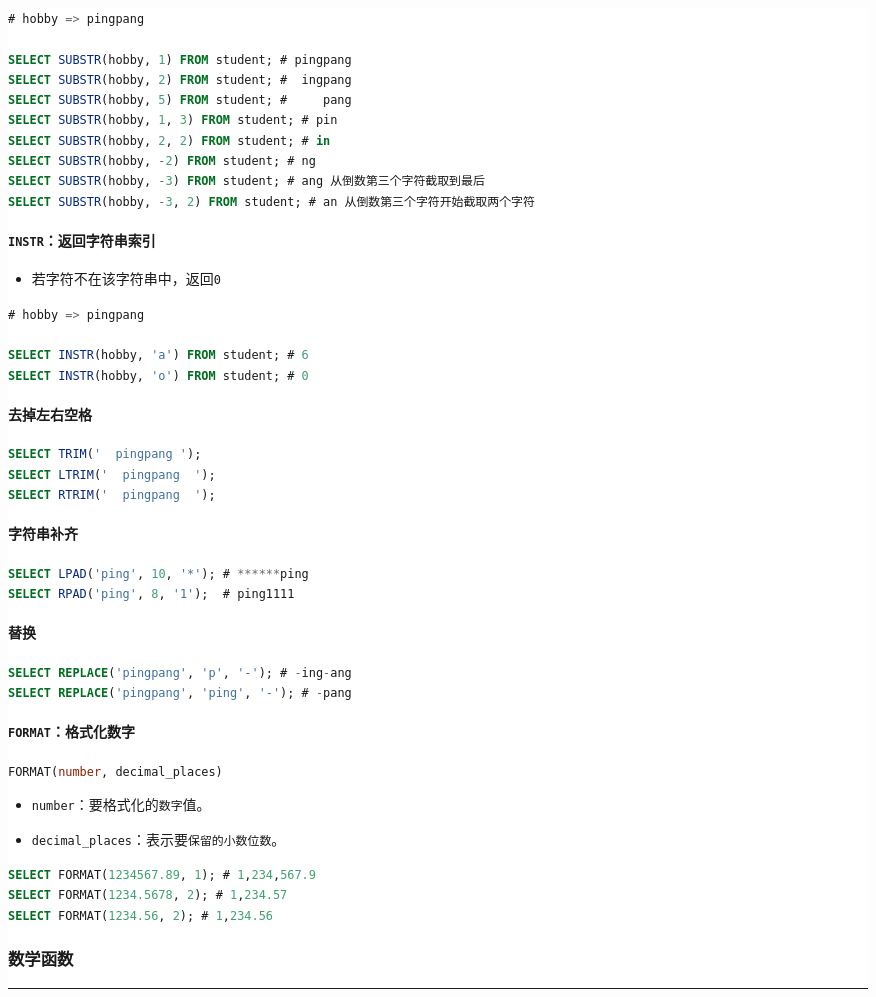 ```SQL
# hobby => pingpang

SELECT SUBSTR(hobby, 1) FROM student; # pingpang
SELECT SUBSTR(hobby, 2) FROM student; #  ingpang
SELECT SUBSTR(hobby, 5) FROM student; #     pang
SELECT SUBSTR(hobby, 1, 3) FROM student; # pin
SELECT SUBSTR(hobby, 2, 2) FROM student; # in
SELECT SUBSTR(hobby, -2) FROM student; # ng
SELECT SUBSTR(hobby, -3) FROM student; # ang 从倒数第三个字符截取到最后
SELECT SUBSTR(hobby, -3, 2) FROM student; # an 从倒数第三个字符开始截取两个字符
```

#### `INSTR`：返回字符串索引

- 若字符不在该字符串中，返回`0`

```SQL
# hobby => pingpang

SELECT INSTR(hobby, 'a') FROM student; # 6
SELECT INSTR(hobby, 'o') FROM student; # 0
```
#### 去掉左右空格

```SQL
SELECT TRIM('  pingpang '); 
SELECT LTRIM('  pingpang  '); 
SELECT RTRIM('  pingpang  ');
```

#### 字符串补齐

```SQL
SELECT LPAD('ping', 10, '*'); # ******ping
SELECT RPAD('ping', 8, '1');  # ping1111
```

#### 替换

```SQL
SELECT REPLACE('pingpang', 'p', '-'); # -ing-ang
SELECT REPLACE('pingpang', 'ping', '-'); # -pang
```
#### `FORMAT`：格式化数字

```SQL
FORMAT(number, decimal_places)
```
- `number`：要格式化的`数字`值。

- `decimal_places`：表示要`保留的小数位数`。

```SQL
SELECT FORMAT(1234567.89, 1); # 1,234,567.9
SELECT FORMAT(1234.5678, 2); # 1,234.57
SELECT FORMAT(1234.56, 2); # 1,234.56
```
### 数学函数
------

